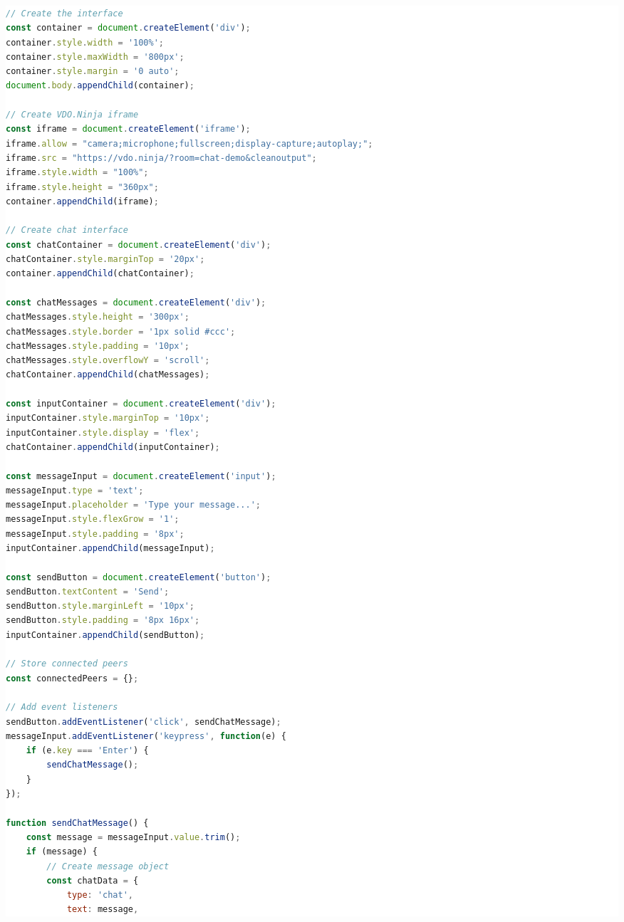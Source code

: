 ```javascript
// Create the interface
const container = document.createElement('div');
container.style.width = '100%';
container.style.maxWidth = '800px';
container.style.margin = '0 auto';
document.body.appendChild(container);

// Create VDO.Ninja iframe
const iframe = document.createElement('iframe');
iframe.allow = "camera;microphone;fullscreen;display-capture;autoplay;";
iframe.src = "https://vdo.ninja/?room=chat-demo&cleanoutput";
iframe.style.width = "100%";
iframe.style.height = "360px";
container.appendChild(iframe);

// Create chat interface
const chatContainer = document.createElement('div');
chatContainer.style.marginTop = '20px';
container.appendChild(chatContainer);

const chatMessages = document.createElement('div');
chatMessages.style.height = '300px';
chatMessages.style.border = '1px solid #ccc';
chatMessages.style.padding = '10px';
chatMessages.style.overflowY = 'scroll';
chatContainer.appendChild(chatMessages);

const inputContainer = document.createElement('div');
inputContainer.style.marginTop = '10px';
inputContainer.style.display = 'flex';
chatContainer.appendChild(inputContainer);

const messageInput = document.createElement('input');
messageInput.type = 'text';
messageInput.placeholder = 'Type your message...';
messageInput.style.flexGrow = '1';
messageInput.style.padding = '8px';
inputContainer.appendChild(messageInput);

const sendButton = document.createElement('button');
sendButton.textContent = 'Send';
sendButton.style.marginLeft = '10px';
sendButton.style.padding = '8px 16px';
inputContainer.appendChild(sendButton);

// Store connected peers
const connectedPeers = {};

// Add event listeners
sendButton.addEventListener('click', sendChatMessage);
messageInput.addEventListener('keypress', function(e) {
    if (e.key === 'Enter') {
        sendChatMessage();
    }
});

function sendChatMessage() {
    const message = messageInput.value.trim();
    if (message) {
        // Create message object
        const chatData = {
            type: 'chat',
            text: message,
```